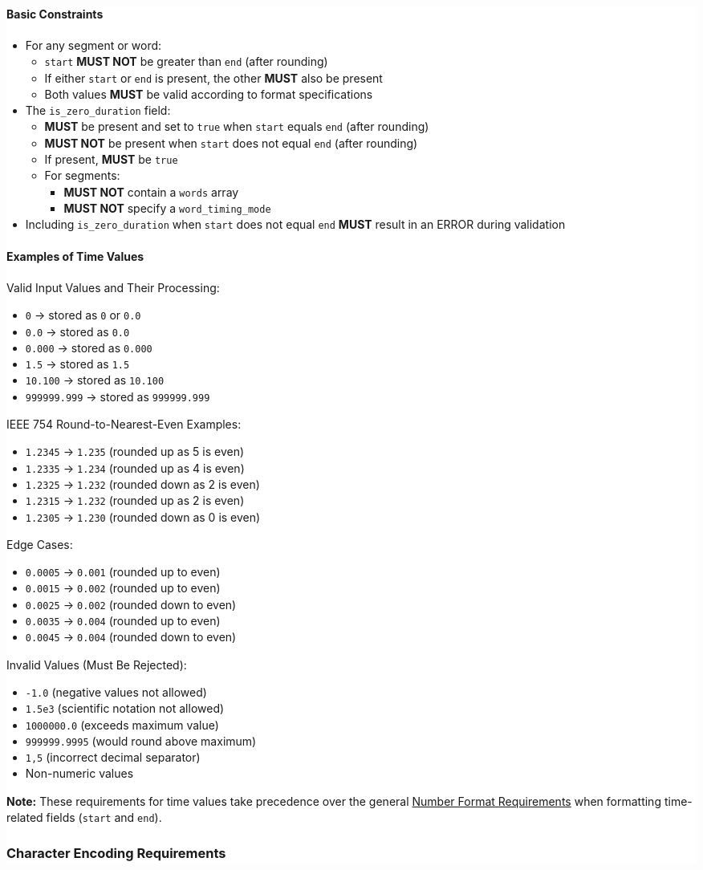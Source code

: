 #### Basic Constraints

- For any segment or word:
  - `start` **MUST NOT** be greater than `end` (after rounding)
  - If either `start` or `end` is present, the other **MUST** also be present
  - Both values **MUST** be valid according to format specifications
- The `is_zero_duration` field:
  - **MUST** be present and set to `true` when `start` equals `end` (after rounding)
  - **MUST NOT** be present when `start` does not equal `end` (after rounding)
  - If present, **MUST** be `true`
  - For segments:
    - **MUST NOT** contain a `words` array
    - **MUST NOT** specify a `word_timing_mode`
- Including `is_zero_duration` when `start` does not equal `end` **MUST** result in an ERROR during validation

#### Examples of Time Values

Valid Input Values and Their Processing:

- `0` → stored as `0` or `0.0`
- `0.0` → stored as `0.0`
- `0.000` → stored as `0.000`
- `1.5` → stored as `1.5`
- `10.100` → stored as `10.100`
- `999999.999` → stored as `999999.999`

IEEE 754 Round-to-Nearest-Even Examples:

- `1.2345` → `1.235` (rounded up as 5 is even)
- `1.2335` → `1.234` (rounded up as 4 is even)
- `1.2325` → `1.232` (rounded down as 2 is even)
- `1.2315` → `1.232` (rounded up as 2 is even)
- `1.2305` → `1.230` (rounded down as 0 is even)

Edge Cases:

- `0.0005` → `0.001` (rounded up to even)
- `0.0015` → `0.002` (rounded up to even)
- `0.0025` → `0.002` (rounded down to even)
- `0.0035` → `0.004` (rounded up to even)
- `0.0045` → `0.004` (rounded down to even)

Invalid Values (Must Be Rejected):

- `-1.0` (negative values not allowed)
- `1.5e3` (scientific notation not allowed)
- `1000000.0` (exceeds maximum value)
- `999999.9995` (would round above maximum)
- `1,5` (incorrect decimal separator)
- Non-numeric values

**Note:** These requirements for time values take precedence over the general [Number Format Requirements](#number-format-requirements) when formatting time-related fields (`start` and `end`).

### Character Encoding Requirements
